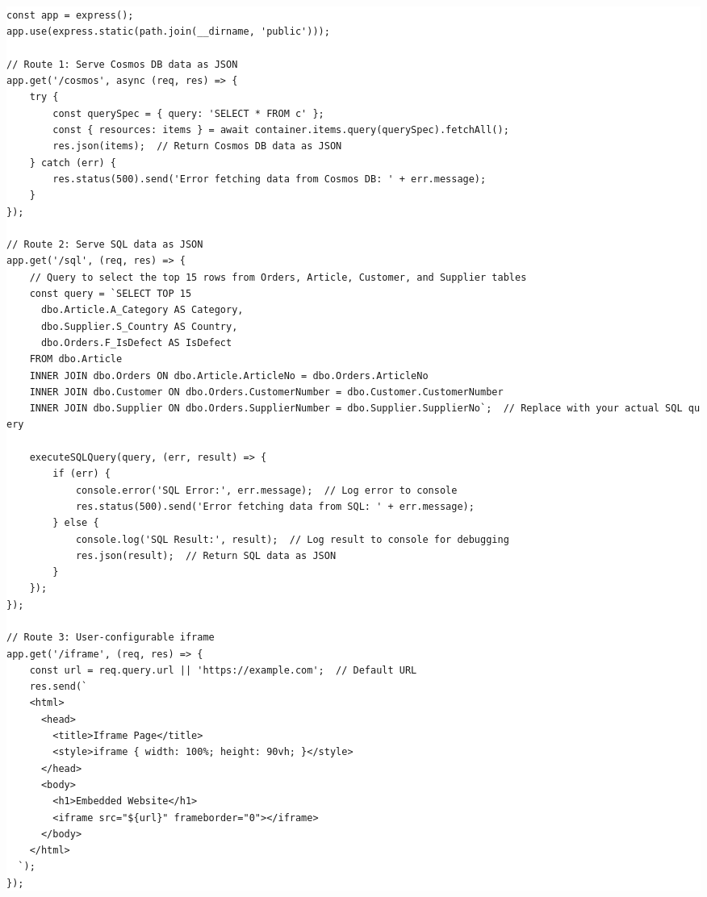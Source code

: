     const app = express();
    app.use(express.static(path.join(__dirname, 'public')));
    
    // Route 1: Serve Cosmos DB data as JSON
    app.get('/cosmos', async (req, res) => {
        try {
            const querySpec = { query: 'SELECT * FROM c' };
            const { resources: items } = await container.items.query(querySpec).fetchAll();
            res.json(items);  // Return Cosmos DB data as JSON
        } catch (err) {
            res.status(500).send('Error fetching data from Cosmos DB: ' + err.message);
        }
    });
    
    // Route 2: Serve SQL data as JSON
    app.get('/sql', (req, res) => {
        // Query to select the top 15 rows from Orders, Article, Customer, and Supplier tables
        const query = `SELECT TOP 15 
          dbo.Article.A_Category AS Category,
          dbo.Supplier.S_Country AS Country,
          dbo.Orders.F_IsDefect AS IsDefect
        FROM dbo.Article 
        INNER JOIN dbo.Orders ON dbo.Article.ArticleNo = dbo.Orders.ArticleNo
        INNER JOIN dbo.Customer ON dbo.Orders.CustomerNumber = dbo.Customer.CustomerNumber
        INNER JOIN dbo.Supplier ON dbo.Orders.SupplierNumber = dbo.Supplier.SupplierNo`;  // Replace with your actual SQL query
    
        executeSQLQuery(query, (err, result) => {
            if (err) {
                console.error('SQL Error:', err.message);  // Log error to console
                res.status(500).send('Error fetching data from SQL: ' + err.message);
            } else {
                console.log('SQL Result:', result);  // Log result to console for debugging
                res.json(result);  // Return SQL data as JSON
            }
        });
    });
    
    // Route 3: User-configurable iframe
    app.get('/iframe', (req, res) => {
        const url = req.query.url || 'https://example.com';  // Default URL
        res.send(`
        <html>
          <head>
            <title>Iframe Page</title>
            <style>iframe { width: 100%; height: 90vh; }</style>
          </head>
          <body>
            <h1>Embedded Website</h1>
            <iframe src="${url}" frameborder="0"></iframe>
          </body>
        </html>
      `);
    });
    